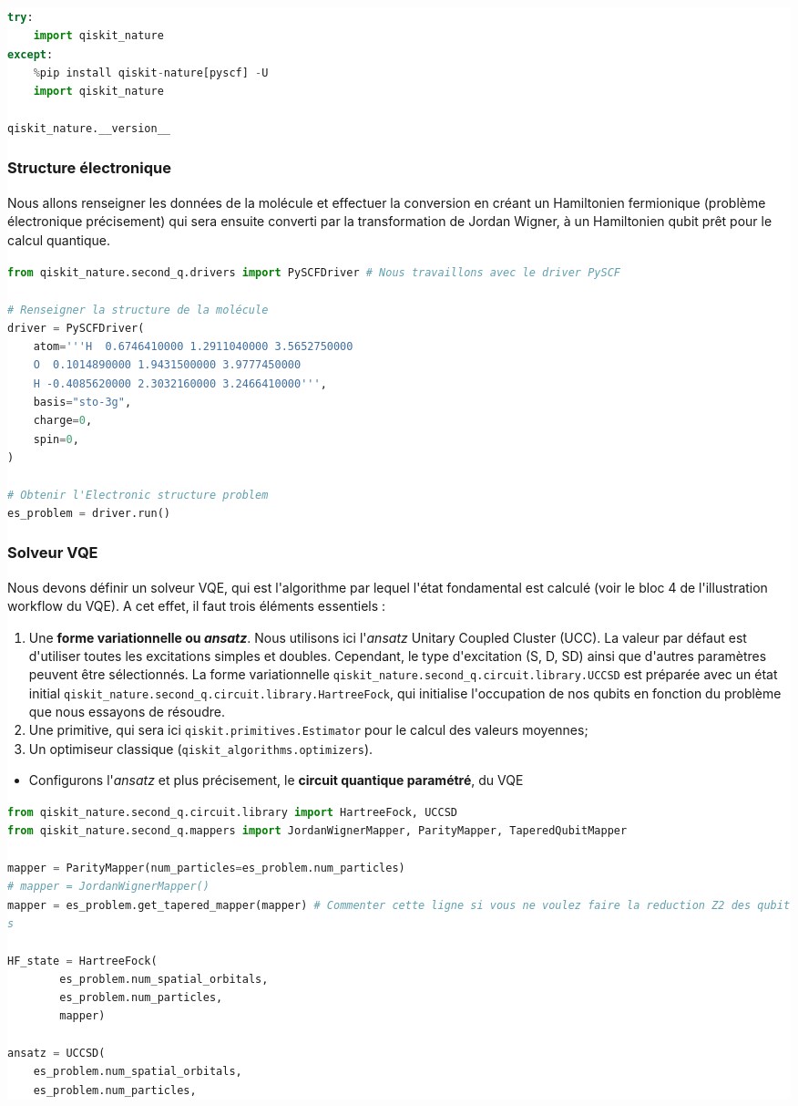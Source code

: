 ```python
try:
    import qiskit_nature
except:
    %pip install qiskit-nature[pyscf] -U
    import qiskit_nature
    
qiskit_nature.__version__
```

### Structure électronique

Nous allons renseigner les données de la molécule et effectuer la conversion en créant un Hamiltonien fermionique (problème électronique précisement) qui sera ensuite converti par la transformation de Jordan Wigner, à un Hamiltonien qubit prêt pour le calcul quantique. 

```python
from qiskit_nature.second_q.drivers import PySCFDriver # Nous travaillons avec le driver PySCF

# Renseigner la structure de la molécule 
driver = PySCFDriver(
    atom='''H  0.6746410000 1.2911040000 3.5652750000
    O  0.1014890000 1.9431500000 3.9777450000
    H -0.4085620000 2.3032160000 3.2466410000''',
    basis="sto-3g",
    charge=0,
    spin=0,
)

# Obtenir l'Electronic structure problem
es_problem = driver.run()

```

### Solveur VQE

Nous devons définir un solveur VQE, qui est l'algorithme par lequel l'état fondamental est calculé (voir le bloc 4 de l'illustration workflow du VQE). A cet effet, il faut trois éléments essentiels :
  1. Une **forme variationnelle ou *ansatz***. Nous utilisons ici l'*ansatz* Unitary Coupled Cluster (UCC). La valeur par défaut est d'utiliser toutes les excitations simples et doubles. Cependant, le type d'excitation (S, D, SD) ainsi que d'autres paramètres peuvent être sélectionnés. La forme variationnelle `qiskit_nature.second_q.circuit.library.UCCSD` est préparée avec un état initial `qiskit_nature.second_q.circuit.library.HartreeFock`, qui initialise l'occupation de nos qubits en fonction du problème que nous essayons de résoudre.
  2. Une primitive, qui sera ici `qiskit.primitives.Estimator` pour le calcul des valeurs moyennes;
  3. Un optimiseur classique (`qiskit_algorithms.optimizers`).


- Configurons l'*ansatz* et plus précisement, le **circuit quantique paramétré**, du VQE

```python
from qiskit_nature.second_q.circuit.library import HartreeFock, UCCSD
from qiskit_nature.second_q.mappers import JordanWignerMapper, ParityMapper, TaperedQubitMapper

mapper = ParityMapper(num_particles=es_problem.num_particles)
# mapper = JordanWignerMapper()
mapper = es_problem.get_tapered_mapper(mapper) # Commenter cette ligne si vous ne voulez faire la reduction Z2 des qubits

HF_state = HartreeFock(
        es_problem.num_spatial_orbitals,
        es_problem.num_particles,
        mapper)

ansatz = UCCSD(
    es_problem.num_spatial_orbitals,
    es_problem.num_particles,
```